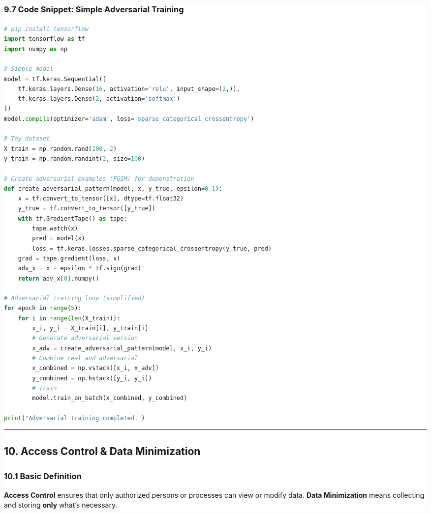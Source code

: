 ### 9.7 Code Snippet: Simple Adversarial Training

```python
# pip install tensorflow
import tensorflow as tf
import numpy as np

# Simple model
model = tf.keras.Sequential([
    tf.keras.layers.Dense(16, activation='relu', input_shape=(2,)),
    tf.keras.layers.Dense(2, activation='softmax')
])
model.compile(optimizer='adam', loss='sparse_categorical_crossentropy')

# Toy dataset
X_train = np.random.rand(100, 2)
y_train = np.random.randint(2, size=100)

# Create adversarial examples (FGSM) for demonstration
def create_adversarial_pattern(model, x, y_true, epsilon=0.1):
    x = tf.convert_to_tensor([x], dtype=tf.float32)
    y_true = tf.convert_to_tensor([y_true])
    with tf.GradientTape() as tape:
        tape.watch(x)
        pred = model(x)
        loss = tf.keras.losses.sparse_categorical_crossentropy(y_true, pred)
    grad = tape.gradient(loss, x)
    adv_x = x + epsilon * tf.sign(grad)
    return adv_x[0].numpy()

# Adversarial training loop (simplified)
for epoch in range(5):
    for i in range(len(X_train)):
        x_i, y_i = X_train[i], y_train[i]
        # Generate adversarial version
        x_adv = create_adversarial_pattern(model, x_i, y_i)
        # Combine real and adversarial
        x_combined = np.vstack([x_i, x_adv])
        y_combined = np.hstack([y_i, y_i])
        # Train
        model.train_on_batch(x_combined, y_combined)

print("Adversarial training completed.")
```

---

## 10. Access Control & Data Minimization <a name="access-control--data-minimization"></a>

### 10.1 Basic Definition
**Access Control** ensures that only authorized persons or processes can view or modify data. **Data Minimization** means collecting and storing **only** what’s necessary.
